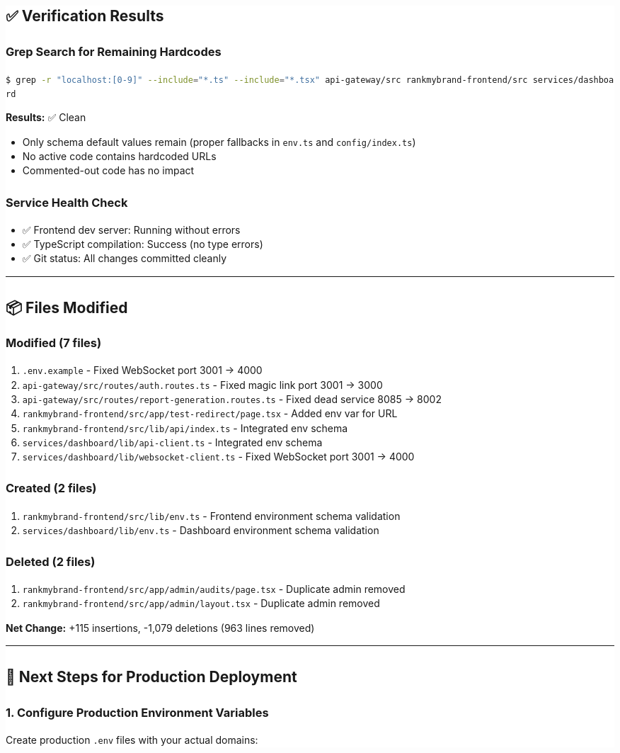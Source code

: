 
## ✅ Verification Results

### Grep Search for Remaining Hardcodes
```bash
$ grep -r "localhost:[0-9]" --include="*.ts" --include="*.tsx" api-gateway/src rankmybrand-frontend/src services/dashboard
```

**Results:** ✅ Clean
- Only schema default values remain (proper fallbacks in `env.ts` and `config/index.ts`)
- No active code contains hardcoded URLs
- Commented-out code has no impact

### Service Health Check
- ✅ Frontend dev server: Running without errors
- ✅ TypeScript compilation: Success (no type errors)
- ✅ Git status: All changes committed cleanly

---

## 📦 Files Modified

### Modified (7 files)
1. `.env.example` - Fixed WebSocket port 3001 → 4000
2. `api-gateway/src/routes/auth.routes.ts` - Fixed magic link port 3001 → 3000
3. `api-gateway/src/routes/report-generation.routes.ts` - Fixed dead service 8085 → 8002
4. `rankmybrand-frontend/src/app/test-redirect/page.tsx` - Added env var for URL
5. `rankmybrand-frontend/src/lib/api/index.ts` - Integrated env schema
6. `services/dashboard/lib/api-client.ts` - Integrated env schema
7. `services/dashboard/lib/websocket-client.ts` - Fixed WebSocket port 3001 → 4000

### Created (2 files)
1. `rankmybrand-frontend/src/lib/env.ts` - Frontend environment schema validation
2. `services/dashboard/lib/env.ts` - Dashboard environment schema validation

### Deleted (2 files)
1. `rankmybrand-frontend/src/app/admin/audits/page.tsx` - Duplicate admin removed
2. `rankmybrand-frontend/src/app/admin/layout.tsx` - Duplicate admin removed

**Net Change:** +115 insertions, -1,079 deletions (963 lines removed)

---

## 🚀 Next Steps for Production Deployment

### 1. Configure Production Environment Variables

Create production `.env` files with your actual domains:
